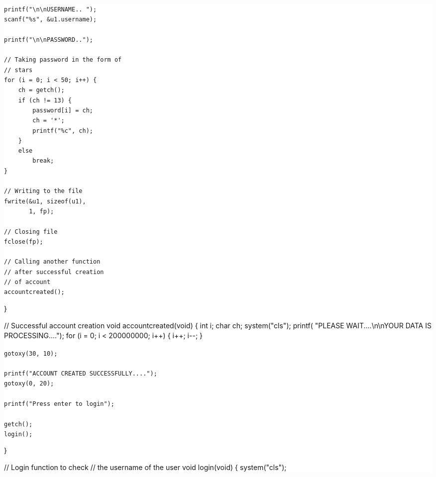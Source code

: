     printf("\n\nUSERNAME.. ");
    scanf("%s", &u1.username);
 
    printf("\n\nPASSWORD..");
 
    // Taking password in the form of
    // stars
    for (i = 0; i < 50; i++) {
        ch = getch();
        if (ch != 13) {
            password[i] = ch;
            ch = '*';
            printf("%c", ch);
        }
        else
            break;
    }
 
    // Writing to the file
    fwrite(&u1, sizeof(u1),
           1, fp);
 
    // Closing file
    fclose(fp);
 
    // Calling another function
    // after successful creation
    // of account
    accountcreated();
}
 
// Successful account creation
void accountcreated(void)
{
    int i;
    char ch;
    system("cls");
    printf(
        "PLEASE WAIT....\n\nYOUR DATA IS PROCESSING....");
    for (i = 0; i < 200000000; i++) {
        i++;
        i--;
    }
 
    gotoxy(30, 10);
 
    printf("ACCOUNT CREATED SUCCESSFULLY....");
    gotoxy(0, 20);
 
    printf("Press enter to login");
 
    getch();
    login();
}
 
// Login function to check
// the username of the user
void login(void)
{
    system("cls");
 